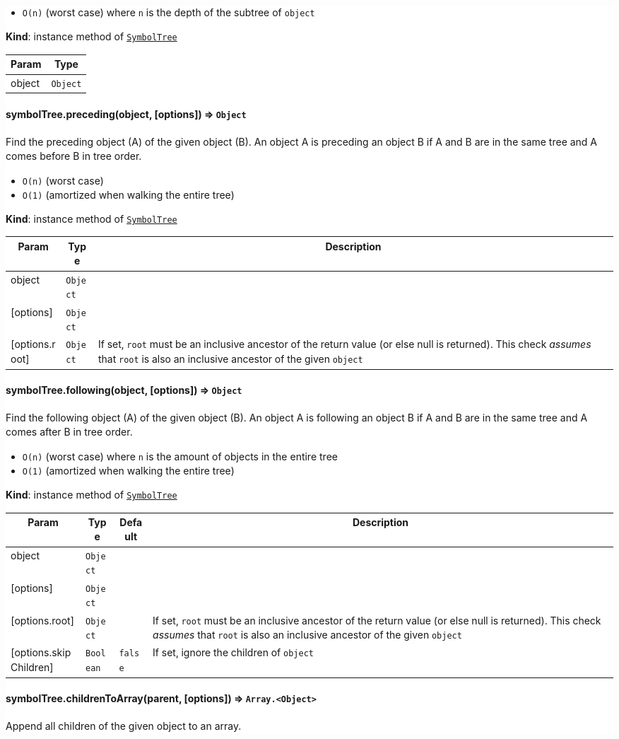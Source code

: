 * `O(n)` (worst case) where `n` is the depth of the subtree of `object`

**Kind**: instance method of [<code>SymbolTree</code>](#exp_module_symbol-tree--SymbolTree)  

| Param | Type |
| --- | --- |
| object | <code>Object</code> | 

<a name="module_symbol-tree--SymbolTree+preceding"></a>

#### symbolTree.preceding(object, [options]) ⇒ <code>Object</code>
Find the preceding object (A) of the given object (B).
An object A is preceding an object B if A and B are in the same tree
and A comes before B in tree order.

* `O(n)` (worst case)
* `O(1)` (amortized when walking the entire tree)

**Kind**: instance method of [<code>SymbolTree</code>](#exp_module_symbol-tree--SymbolTree)  

| Param | Type | Description |
| --- | --- | --- |
| object | <code>Object</code> |  |
| [options] | <code>Object</code> |  |
| [options.root] | <code>Object</code> | If set, `root` must be an inclusive ancestor        of the return value (or else null is returned). This check _assumes_        that `root` is also an inclusive ancestor of the given `object` |

<a name="module_symbol-tree--SymbolTree+following"></a>

#### symbolTree.following(object, [options]) ⇒ <code>Object</code>
Find the following object (A) of the given object (B).
An object A is following an object B if A and B are in the same tree
and A comes after B in tree order.

* `O(n)` (worst case) where `n` is the amount of objects in the entire tree
* `O(1)` (amortized when walking the entire tree)

**Kind**: instance method of [<code>SymbolTree</code>](#exp_module_symbol-tree--SymbolTree)  

| Param | Type | Default | Description |
| --- | --- | --- | --- |
| object | <code>Object</code> |  |  |
| [options] | <code>Object</code> |  |  |
| [options.root] | <code>Object</code> |  | If set, `root` must be an inclusive ancestor        of the return value (or else null is returned). This check _assumes_        that `root` is also an inclusive ancestor of the given `object` |
| [options.skipChildren] | <code>Boolean</code> | <code>false</code> | If set, ignore the children of `object` |

<a name="module_symbol-tree--SymbolTree+childrenToArray"></a>

#### symbolTree.childrenToArray(parent, [options]) ⇒ <code>Array.&lt;Object&gt;</code>
Append all children of the given object to an array.
